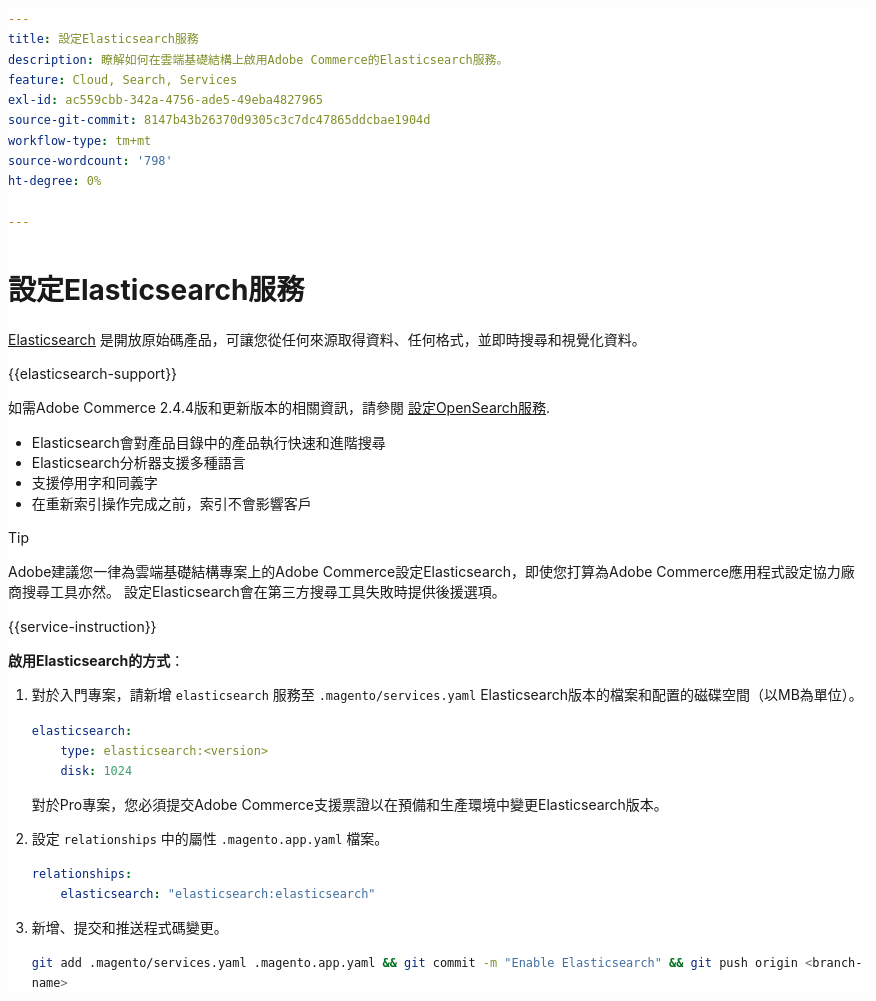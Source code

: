 ```yaml
---
title: 設定Elasticsearch服務
description: 瞭解如何在雲端基礎結構上啟用Adobe Commerce的Elasticsearch服務。
feature: Cloud, Search, Services
exl-id: ac559cbb-342a-4756-ade5-49eba4827965
source-git-commit: 8147b43b26370d9305c3c7dc47865ddcbae1904d
workflow-type: tm+mt
source-wordcount: '798'
ht-degree: 0%

---
```


# 設定Elasticsearch服務

[Elasticsearch](https://www.elastic.co) 是開放原始碼產品，可讓您從任何來源取得資料、任何格式，並即時搜尋和視覺化資料。

{{elasticsearch-support}}

如需Adobe Commerce 2.4.4版和更新版本的相關資訊，請參閱 [設定OpenSearch服務](opensearch.md).

- Elasticsearch會對產品目錄中的產品執行快速和進階搜尋
- Elasticsearch分析器支援多種語言
- 支援停用字和同義字
- 在重新索引操作完成之前，索引不會影響客戶

>[!TIP]
>
>Adobe建議您一律為雲端基礎結構專案上的Adobe Commerce設定Elasticsearch，即使您打算為Adobe Commerce應用程式設定協力廠商搜尋工具亦然。 設定Elasticsearch會在第三方搜尋工具失敗時提供後援選項。

{{service-instruction}}

**啟用Elasticsearch的方式**：

1. 對於入門專案，請新增 `elasticsearch` 服務至 `.magento/services.yaml` Elasticsearch版本的檔案和配置的磁碟空間（以MB為單位）。

   ```yaml
   elasticsearch:
       type: elasticsearch:<version>
       disk: 1024
   ```

   對於Pro專案，您必須提交Adobe Commerce支援票證以在預備和生產環境中變更Elasticsearch版本。

1. 設定 `relationships` 中的屬性 `.magento.app.yaml` 檔案。

   ```yaml
   relationships:
       elasticsearch: "elasticsearch:elasticsearch"
   ```

1. 新增、提交和推送程式碼變更。

   ```bash
   git add .magento/services.yaml .magento.app.yaml && git commit -m "Enable Elasticsearch" && git push origin <branch-name>
   ```
